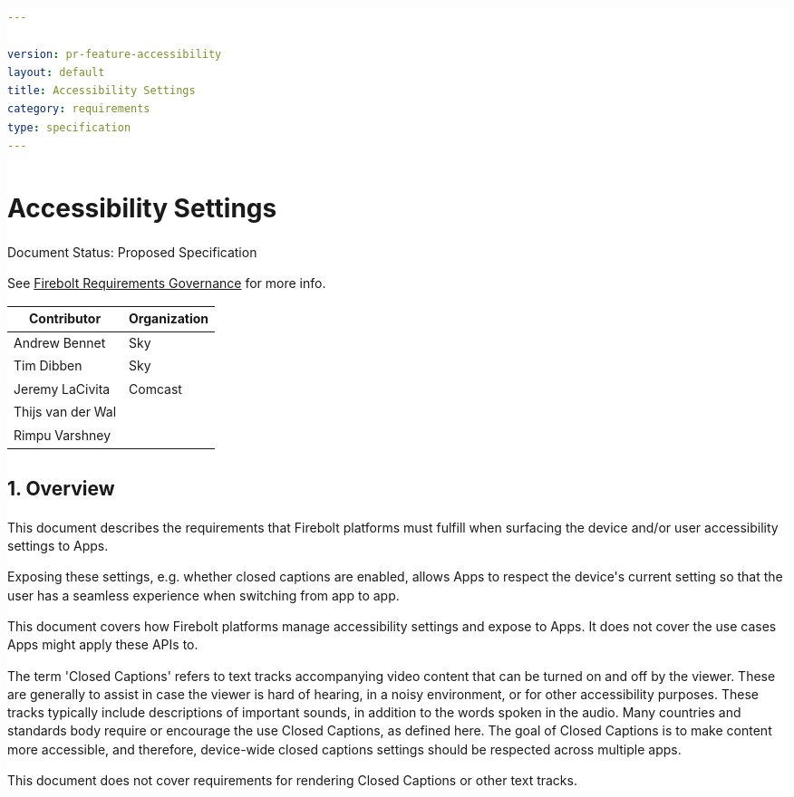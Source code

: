 ```yaml
---

version: pr-feature-accessibility
layout: default
title: Accessibility Settings
category: requirements
type: specification
---
```

# Accessibility Settings

Document Status: Proposed Specification

See [Firebolt Requirements Governance](../../governance) for more info.

| Contributor    | Organization   |
| -------------- | -------------- |
| Andrew Bennet            | Sky            |
| Tim Dibben            | Sky            |
| Jeremy LaCivita            | Comcast            |
| Thijs van der Wal            |             |
| Rimpu Varshney            |             |

## 1. Overview

This document describes the requirements that Firebolt platforms must
fulfill when surfacing the device and/or user accessibility settings to
Apps.

Exposing these settings, e.g. whether closed captions are enabled,
allows Apps to respect the device's current setting so that the user has
a seamless experience when switching from app to app.

This document covers how Firebolt platforms manage accessibility
settings and expose to Apps. It does not cover the use cases Apps might
apply these APIs to.

The term 'Closed Captions' refers to text tracks accompanying video
content that can be turned on and off by the viewer. These are generally
to assist in case the viewer is hard of hearing, in a noisy environment,
or for other accessibility purposes. These tracks typically include
descriptions of important sounds, in addition to the words spoken in the
audio. Many countries and standards body require or encourage the use
Closed Captions, as defined here. The goal of Closed Captions is to make
content more accessible, and therefore, device-wide closed captions
settings should be respected across multiple apps.

This document does not cover requirements for rendering Closed Captions
or other text tracks.
